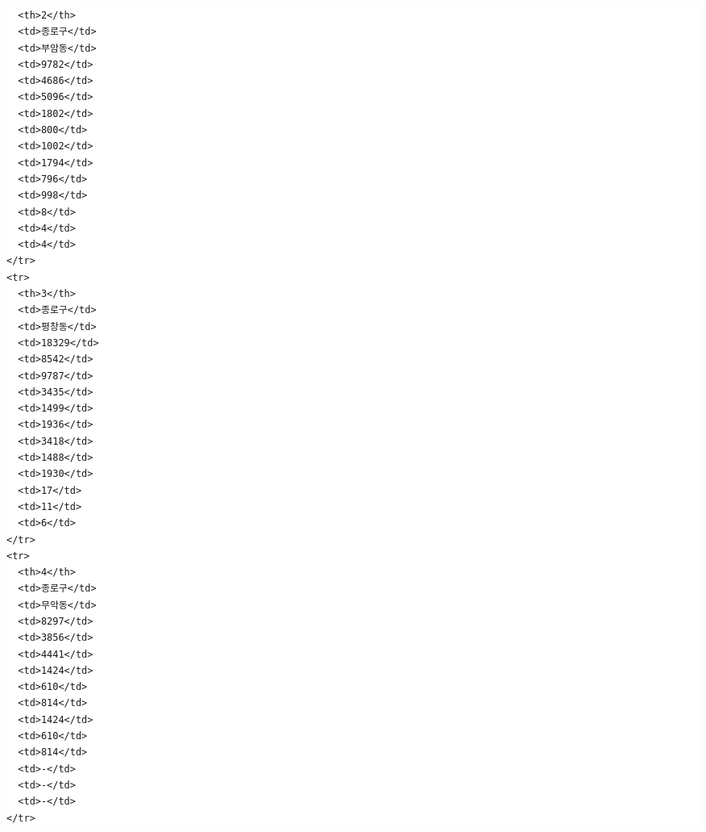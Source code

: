       <th>2</th>
      <td>종로구</td>
      <td>부암동</td>
      <td>9782</td>
      <td>4686</td>
      <td>5096</td>
      <td>1802</td>
      <td>800</td>
      <td>1002</td>
      <td>1794</td>
      <td>796</td>
      <td>998</td>
      <td>8</td>
      <td>4</td>
      <td>4</td>
    </tr>
    <tr>
      <th>3</th>
      <td>종로구</td>
      <td>평창동</td>
      <td>18329</td>
      <td>8542</td>
      <td>9787</td>
      <td>3435</td>
      <td>1499</td>
      <td>1936</td>
      <td>3418</td>
      <td>1488</td>
      <td>1930</td>
      <td>17</td>
      <td>11</td>
      <td>6</td>
    </tr>
    <tr>
      <th>4</th>
      <td>종로구</td>
      <td>무악동</td>
      <td>8297</td>
      <td>3856</td>
      <td>4441</td>
      <td>1424</td>
      <td>610</td>
      <td>814</td>
      <td>1424</td>
      <td>610</td>
      <td>814</td>
      <td>-</td>
      <td>-</td>
      <td>-</td>
    </tr>
  </tbody>
</table>
</div>
